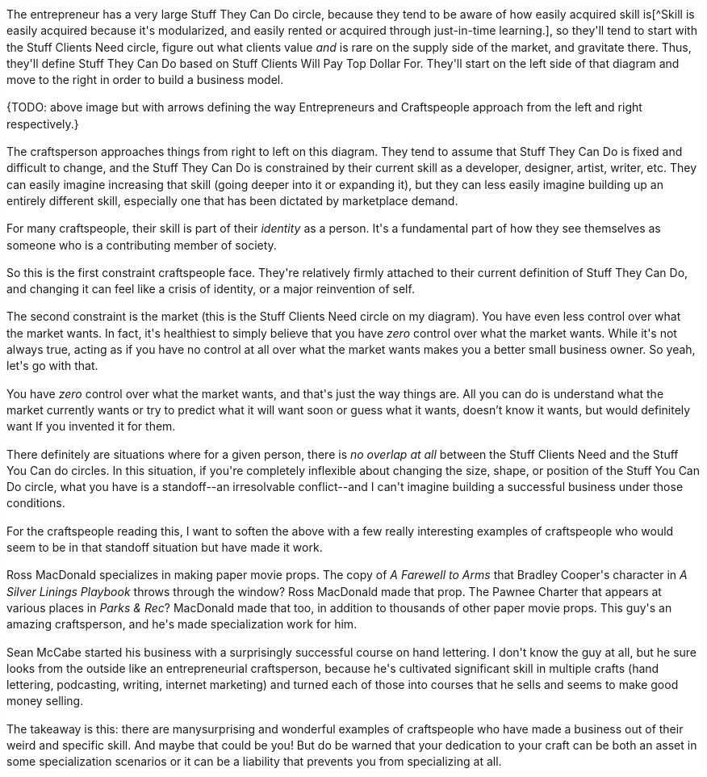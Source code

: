 The entrepreneur has a very large Stuff They Can Do circle, because they tend to be aware of how easily acquired skill is[^Skill is easily acquired because it's modularized, and easily rented or acquired through just-in-time learning.], so they'll tend to start with the Stuff Clients Need circle, figure out what clients value *and* is rare on the supply side of the market, and gravitate there. Thus, they'll define Stuff They Can Do based on Stuff Clients Will Pay Top Dollar For. They'll start on the left side of that diagram and move to the right in order to build a business model.

{TODO: above image but with arrows defining the way Entrepreneurs and Craftspeople approach from the left and right respectively.}

The craftsperson approaches things from right to left on this diagram. They tend to assume that Stuff They Can Do is fixed and difficult to change, and the Stuff They Can Do is constrained by their current skill as a developer, designer, artist, writer, etc. They can easily imagine increasing that skill (going deeper into it or expanding it), but they can less easily imagine building up an entirely different skill, especially one that has been dictated by marketplace demand.

For many craftspeople, their skill is part of their *identity* as a person. It's a fundamental part of how they see themselves as someone who is a contributing member of society.

So this is the first constraint craftspeople face. They're relatively firmly attached to their current definition of Stuff They Can Do, and changing it can feel like a crisis of identity, or a major reinvention of self.

The second constraint is the market (this is the Stuff Clients Need circle on my diagram). You have even less control over what the market wants. In fact, it's healthiest to simply believe that you have *zero* control over what the market wants. While it's not always true, acting as if you have no control at all over what the market wants makes you a better small business owner. So yeah, let's go with that. 

You have *zero* control over what the market wants, and that's just the way things are. All you can do is understand what the market currently wants or try to predict what it will want soon or guess what it wants, doesn’t know it wants, but would definitely want If you invented it for them.

There definitely are situations where for a given person, there is *no overlap at all* between the Stuff Clients Need and the Stuff You Can do circles. In this situation, if you're completely inflexible about changing the size, shape, or position of the Stuff You Can Do circle, what you have is a standoff--an irresolvable conflict--and I can't imagine building a successful business under those conditions.

For the craftspeople reading this, I want to soften the above with a few really interesting examples of craftspeople who would seem to be in that standoff situation but have made it work.

Ross MacDonald specializes in making paper movie props. The copy of *A Farewell to Arms* that Bradley Cooper's character in *A Silver Linings Playbook* throws through the window? Ross MacDonald made that prop. The Pawnee Charter that appears at various places in *Parks & Rec*? MacDonald made that too, in addition to thousands of other paper movie props. This guy's an amazing craftsperson, and he's made specialization work for him.

Sean McCabe started his business with a surprisingly successful course on hand lettering. I don't know the guy at all, but he sure looks from the outside like an entrepreneurial craftsperson, because he's cultivated significant skill in multiple crafts (hand lettering, podcasting, writing, internet marketing) and turned each of those into courses that he sells and seems to make good money selling.

The takeaway is this: there are manysurprising and wonderful examples of craftspeople who have made a business out of their weird and specific skill. And maybe that could be you! But do be warned that your dedication to your craft can be both an asset in some specialization scenarios or it can be a liability that prevents you from specializing at all.
